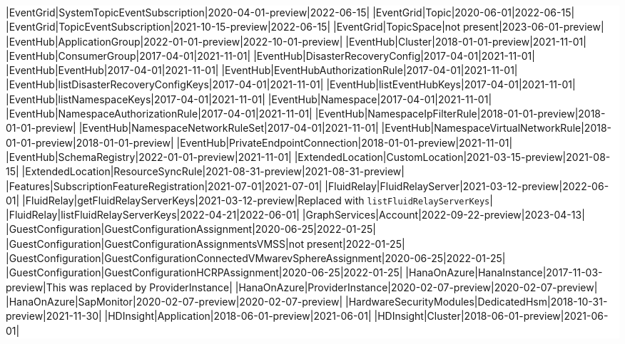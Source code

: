 |EventGrid|SystemTopicEventSubscription|2020-04-01-preview|2022-06-15|
|EventGrid|Topic|2020-06-01|2022-06-15|
|EventGrid|TopicEventSubscription|2021-10-15-preview|2022-06-15|
|EventGrid|TopicSpace|not present|2023-06-01-preview|
|EventHub|ApplicationGroup|2022-01-01-preview|2022-10-01-preview|
|EventHub|Cluster|2018-01-01-preview|2021-11-01|
|EventHub|ConsumerGroup|2017-04-01|2021-11-01|
|EventHub|DisasterRecoveryConfig|2017-04-01|2021-11-01|
|EventHub|EventHub|2017-04-01|2021-11-01|
|EventHub|EventHubAuthorizationRule|2017-04-01|2021-11-01|
|EventHub|listDisasterRecoveryConfigKeys|2017-04-01|2021-11-01|
|EventHub|listEventHubKeys|2017-04-01|2021-11-01|
|EventHub|listNamespaceKeys|2017-04-01|2021-11-01|
|EventHub|Namespace|2017-04-01|2021-11-01|
|EventHub|NamespaceAuthorizationRule|2017-04-01|2021-11-01|
|EventHub|NamespaceIpFilterRule|2018-01-01-preview|2018-01-01-preview|
|EventHub|NamespaceNetworkRuleSet|2017-04-01|2021-11-01|
|EventHub|NamespaceVirtualNetworkRule|2018-01-01-preview|2018-01-01-preview|
|EventHub|PrivateEndpointConnection|2018-01-01-preview|2021-11-01|
|EventHub|SchemaRegistry|2022-01-01-preview|2021-11-01|
|ExtendedLocation|CustomLocation|2021-03-15-preview|2021-08-15|
|ExtendedLocation|ResourceSyncRule|2021-08-31-preview|2021-08-31-preview|
|Features|SubscriptionFeatureRegistration|2021-07-01|2021-07-01|
|FluidRelay|FluidRelayServer|2021-03-12-preview|2022-06-01|
|FluidRelay|getFluidRelayServerKeys|2021-03-12-preview|Replaced with `listFluidRelayServerKeys`|
|FluidRelay|listFluidRelayServerKeys|2022-04-21|2022-06-01|
|GraphServices|Account|2022-09-22-preview|2023-04-13|
|GuestConfiguration|GuestConfigurationAssignment|2020-06-25|2022-01-25|
|GuestConfiguration|GuestConfigurationAssignmentsVMSS|not present|2022-01-25|
|GuestConfiguration|GuestConfigurationConnectedVMwarevSphereAssignment|2020-06-25|2022-01-25|
|GuestConfiguration|GuestConfigurationHCRPAssignment|2020-06-25|2022-01-25|
|HanaOnAzure|HanaInstance|2017-11-03-preview|This was replaced by ProviderInstance|
|HanaOnAzure|ProviderInstance|2020-02-07-preview|2020-02-07-preview|
|HanaOnAzure|SapMonitor|2020-02-07-preview|2020-02-07-preview|
|HardwareSecurityModules|DedicatedHsm|2018-10-31-preview|2021-11-30|
|HDInsight|Application|2018-06-01-preview|2021-06-01|
|HDInsight|Cluster|2018-06-01-preview|2021-06-01|